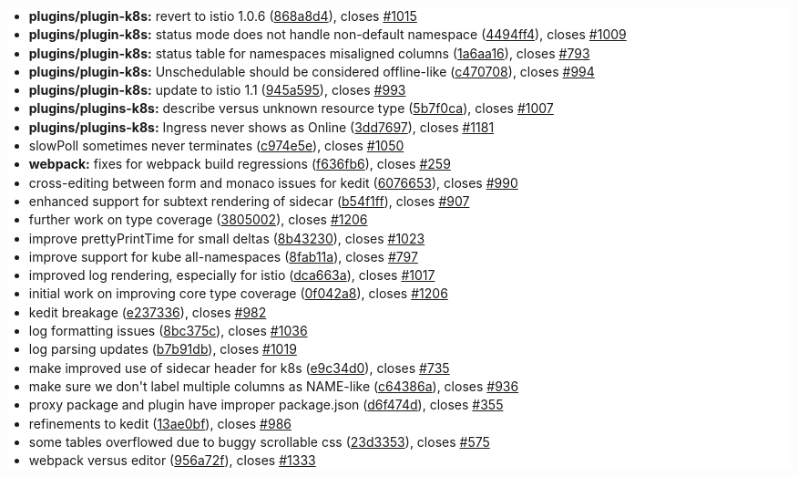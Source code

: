 * **plugins/plugin-k8s:** revert to istio 1.0.6 ([868a8d4](https://github.com/IBM/kui/commit/868a8d4)), closes [#1015](https://github.com/IBM/kui/issues/1015)
* **plugins/plugin-k8s:** status mode does not handle non-default namespace ([4494ff4](https://github.com/IBM/kui/commit/4494ff4)), closes [#1009](https://github.com/IBM/kui/issues/1009)
* **plugins/plugin-k8s:** status table for namespaces misaligned columns ([1a6aa16](https://github.com/IBM/kui/commit/1a6aa16)), closes [#793](https://github.com/IBM/kui/issues/793)
* **plugins/plugin-k8s:** Unschedulable should be considered offline-like ([c470708](https://github.com/IBM/kui/commit/c470708)), closes [#994](https://github.com/IBM/kui/issues/994)
* **plugins/plugin-k8s:** update to istio 1.1 ([945a595](https://github.com/IBM/kui/commit/945a595)), closes [#993](https://github.com/IBM/kui/issues/993)
* **plugins/plugins-k8s:** describe versus unknown resource type ([5b7f0ca](https://github.com/IBM/kui/commit/5b7f0ca)), closes [#1007](https://github.com/IBM/kui/issues/1007)
* **plugins/plugins-k8s:** Ingress never shows as Online ([3dd7697](https://github.com/IBM/kui/commit/3dd7697)), closes [#1181](https://github.com/IBM/kui/issues/1181)
* slowPoll sometimes never terminates ([c974e5e](https://github.com/IBM/kui/commit/c974e5e)), closes [#1050](https://github.com/IBM/kui/issues/1050)
* **webpack:** fixes for webpack build regressions ([f636fb6](https://github.com/IBM/kui/commit/f636fb6)), closes [#259](https://github.com/IBM/kui/issues/259)
* cross-editing between form and monaco issues for kedit ([6076653](https://github.com/IBM/kui/commit/6076653)), closes [#990](https://github.com/IBM/kui/issues/990)
* enhanced support for subtext rendering of sidecar ([b54f1ff](https://github.com/IBM/kui/commit/b54f1ff)), closes [#907](https://github.com/IBM/kui/issues/907)
* further work on type coverage ([3805002](https://github.com/IBM/kui/commit/3805002)), closes [#1206](https://github.com/IBM/kui/issues/1206)
* improve prettyPrintTime for small deltas ([8b43230](https://github.com/IBM/kui/commit/8b43230)), closes [#1023](https://github.com/IBM/kui/issues/1023)
* improve support for kube all-namespaces ([8fab11a](https://github.com/IBM/kui/commit/8fab11a)), closes [#797](https://github.com/IBM/kui/issues/797)
* improved log rendering, especially for istio ([dca663a](https://github.com/IBM/kui/commit/dca663a)), closes [#1017](https://github.com/IBM/kui/issues/1017)
* initial work on improving core type coverage ([0f042a8](https://github.com/IBM/kui/commit/0f042a8)), closes [#1206](https://github.com/IBM/kui/issues/1206)
* kedit breakage ([e237336](https://github.com/IBM/kui/commit/e237336)), closes [#982](https://github.com/IBM/kui/issues/982)
* log formatting issues ([8bc375c](https://github.com/IBM/kui/commit/8bc375c)), closes [#1036](https://github.com/IBM/kui/issues/1036)
* log parsing updates ([b7b91db](https://github.com/IBM/kui/commit/b7b91db)), closes [#1019](https://github.com/IBM/kui/issues/1019)
* make improved use of sidecar header for k8s ([e9c34d0](https://github.com/IBM/kui/commit/e9c34d0)), closes [#735](https://github.com/IBM/kui/issues/735)
* make sure we don't label multiple columns as NAME-like ([c64386a](https://github.com/IBM/kui/commit/c64386a)), closes [#936](https://github.com/IBM/kui/issues/936)
* proxy package and plugin have improper package.json ([d6f474d](https://github.com/IBM/kui/commit/d6f474d)), closes [#355](https://github.com/IBM/kui/issues/355)
* refinements to kedit ([13ae0bf](https://github.com/IBM/kui/commit/13ae0bf)), closes [#986](https://github.com/IBM/kui/issues/986)
* some tables overflowed due to buggy scrollable css ([23d3353](https://github.com/IBM/kui/commit/23d3353)), closes [#575](https://github.com/IBM/kui/issues/575)
* webpack versus editor ([956a72f](https://github.com/IBM/kui/commit/956a72f)), closes [#1333](https://github.com/IBM/kui/issues/1333)
